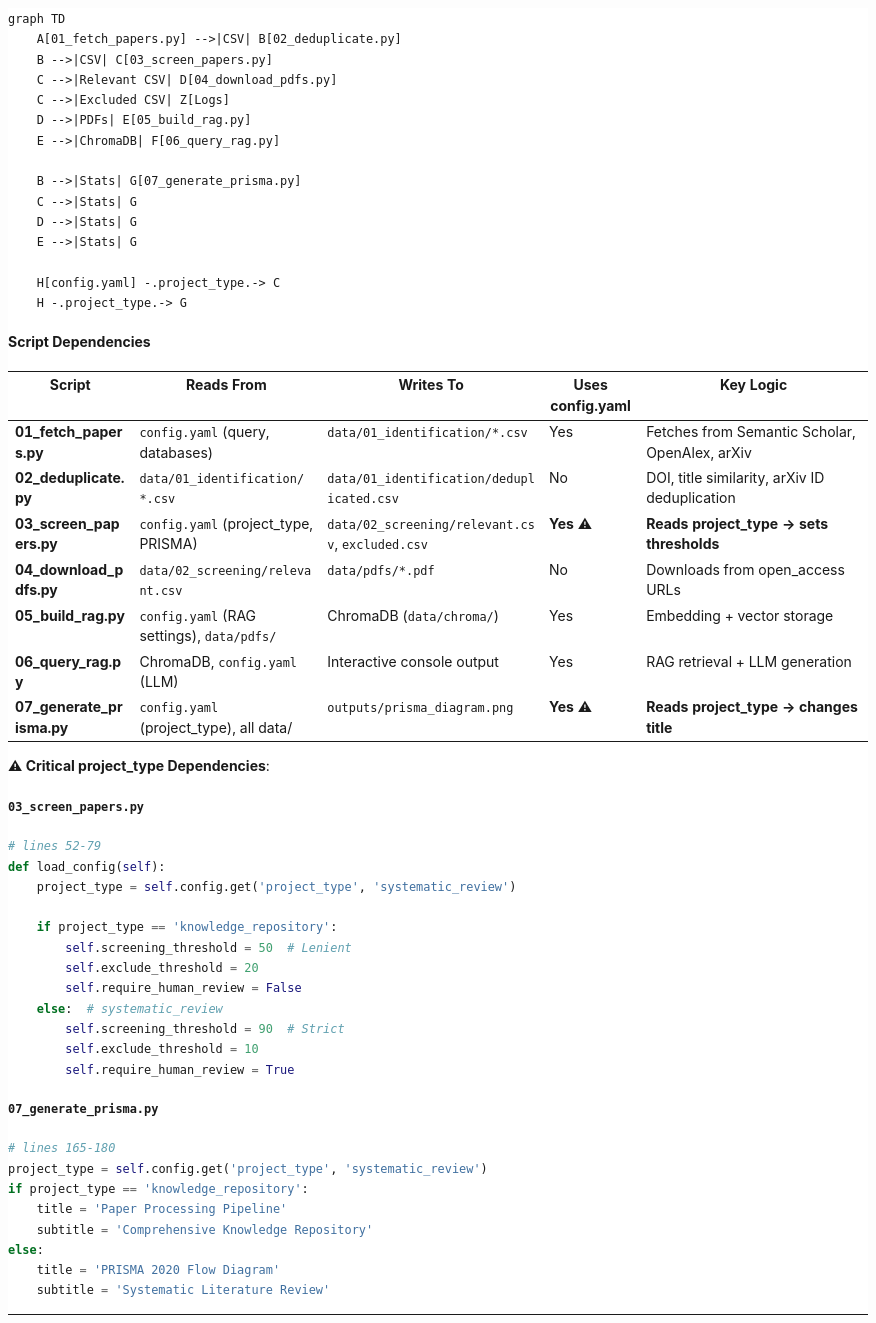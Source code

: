 ```mermaid
graph TD
    A[01_fetch_papers.py] -->|CSV| B[02_deduplicate.py]
    B -->|CSV| C[03_screen_papers.py]
    C -->|Relevant CSV| D[04_download_pdfs.py]
    C -->|Excluded CSV| Z[Logs]
    D -->|PDFs| E[05_build_rag.py]
    E -->|ChromaDB| F[06_query_rag.py]

    B -->|Stats| G[07_generate_prisma.py]
    C -->|Stats| G
    D -->|Stats| G
    E -->|Stats| G

    H[config.yaml] -.project_type.-> C
    H -.project_type.-> G
```

#### Script Dependencies

| Script | Reads From | Writes To | Uses config.yaml | Key Logic |
|--------|-----------|-----------|------------------|-----------|
| **01_fetch_papers.py** | `config.yaml` (query, databases) | `data/01_identification/*.csv` | Yes | Fetches from Semantic Scholar, OpenAlex, arXiv |
| **02_deduplicate.py** | `data/01_identification/*.csv` | `data/01_identification/deduplicated.csv` | No | DOI, title similarity, arXiv ID deduplication |
| **03_screen_papers.py** | `config.yaml` (project_type, PRISMA) | `data/02_screening/relevant.csv`, `excluded.csv` | **Yes** ⚠️ | **Reads project_type → sets thresholds** |
| **04_download_pdfs.py** | `data/02_screening/relevant.csv` | `data/pdfs/*.pdf` | No | Downloads from open_access URLs |
| **05_build_rag.py** | `config.yaml` (RAG settings), `data/pdfs/` | ChromaDB (`data/chroma/`) | Yes | Embedding + vector storage |
| **06_query_rag.py** | ChromaDB, `config.yaml` (LLM) | Interactive console output | Yes | RAG retrieval + LLM generation |
| **07_generate_prisma.py** | `config.yaml` (project_type), all data/ | `outputs/prisma_diagram.png` | **Yes** ⚠️ | **Reads project_type → changes title** |

**⚠️ Critical project_type Dependencies**:

#### `03_screen_papers.py`
```python
# lines 52-79
def load_config(self):
    project_type = self.config.get('project_type', 'systematic_review')

    if project_type == 'knowledge_repository':
        self.screening_threshold = 50  # Lenient
        self.exclude_threshold = 20
        self.require_human_review = False
    else:  # systematic_review
        self.screening_threshold = 90  # Strict
        self.exclude_threshold = 10
        self.require_human_review = True
```

#### `07_generate_prisma.py`
```python
# lines 165-180
project_type = self.config.get('project_type', 'systematic_review')
if project_type == 'knowledge_repository':
    title = 'Paper Processing Pipeline'
    subtitle = 'Comprehensive Knowledge Repository'
else:
    title = 'PRISMA 2020 Flow Diagram'
    subtitle = 'Systematic Literature Review'
```

---